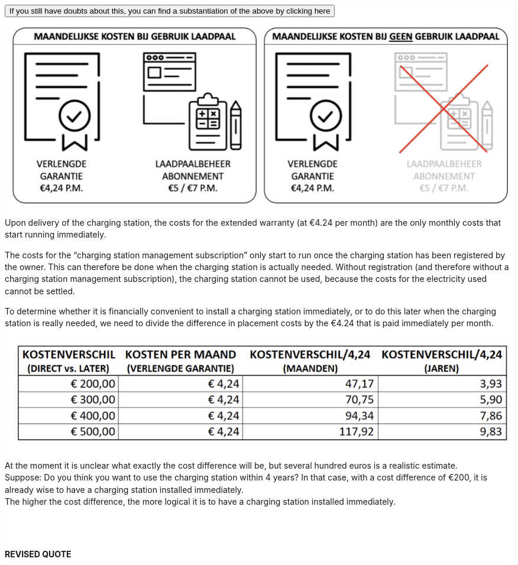 <button type="button" class="collapsible">If you still have doubts about this, you can find a substantiation of the above by clicking here</button>
<div class="content">
<img src="/Assets/montly_costs.png" alt="Maandelijkse kosten">
<p>Upon delivery of the charging station, the costs for the extended warranty (at €4.24 per month) are the only monthly costs that start running immediately.<br>

The costs for the “charging station management subscription” only start to run once the charging station has been registered by the owner. This can therefore be done when the charging station is actually needed. Without registration (and therefore without a charging station management subscription), the charging station cannot be used, because the costs for the electricity used cannot be settled.
</p>

<p>To determine whether it is financially convenient to install a charging station immediately, or to do this later when the charging station is really needed, we need to divide the difference in placement costs by the €4.24 that is paid immediately per month.</p>

<img src="/Assets/cost_difference.png" alt="Cost difference">

<p>At the moment it is unclear what exactly the cost difference will be, but several hundred euros is a realistic estimate.  
<br>
Suppose: Do you think you want to use the charging station within 4 years? In that case, with a cost difference of €200, it is already wise to have a charging station installed immediately.
<br>
The higher the cost difference, the more logical it is to have a charging station installed immediately.  </p>
</div>
<br>
<br>
<p><b>REVISED QUOTE</b></p>
